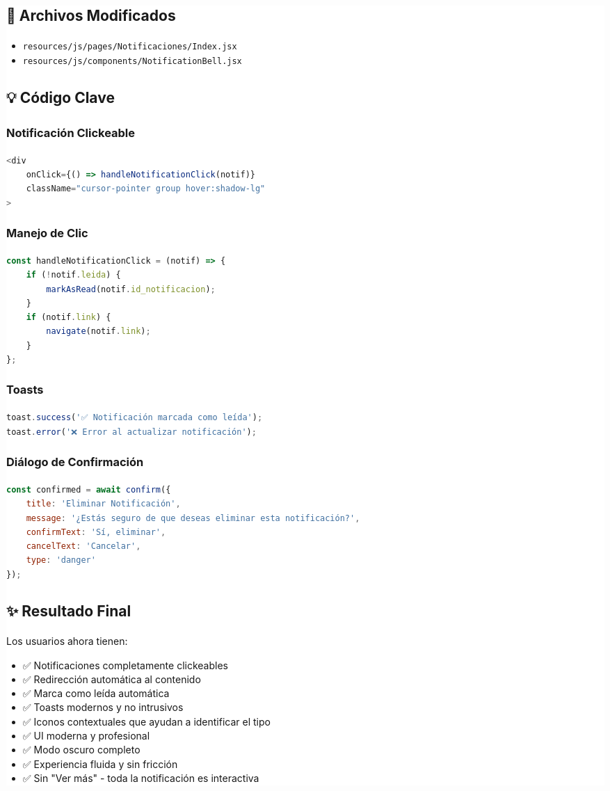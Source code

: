 ## 📁 Archivos Modificados

- `resources/js/pages/Notificaciones/Index.jsx`
- `resources/js/components/NotificationBell.jsx`

## 💡 Código Clave

### Notificación Clickeable
```javascript
<div
    onClick={() => handleNotificationClick(notif)}
    className="cursor-pointer group hover:shadow-lg"
>
```

### Manejo de Clic
```javascript
const handleNotificationClick = (notif) => {
    if (!notif.leida) {
        markAsRead(notif.id_notificacion);
    }
    if (notif.link) {
        navigate(notif.link);
    }
};
```

### Toasts
```javascript
toast.success('✅ Notificación marcada como leída');
toast.error('❌ Error al actualizar notificación');
```

### Diálogo de Confirmación
```javascript
const confirmed = await confirm({
    title: 'Eliminar Notificación',
    message: '¿Estás seguro de que deseas eliminar esta notificación?',
    confirmText: 'Sí, eliminar',
    cancelText: 'Cancelar',
    type: 'danger'
});
```

## ✨ Resultado Final

Los usuarios ahora tienen:
- ✅ Notificaciones completamente clickeables
- ✅ Redirección automática al contenido
- ✅ Marca como leída automática
- ✅ Toasts modernos y no intrusivos
- ✅ Iconos contextuales que ayudan a identificar el tipo
- ✅ UI moderna y profesional
- ✅ Modo oscuro completo
- ✅ Experiencia fluida y sin fricción
- ✅ Sin "Ver más" - toda la notificación es interactiva
